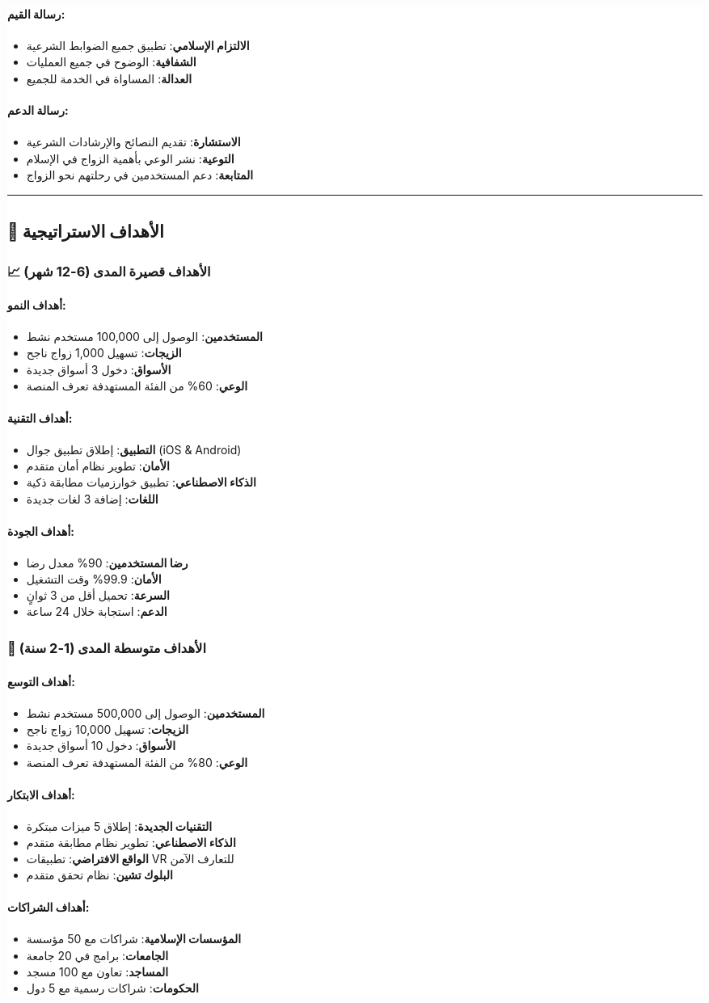 #### **رسالة القيم:**
- **الالتزام الإسلامي**: تطبيق جميع الضوابط الشرعية
- **الشفافية**: الوضوح في جميع العمليات
- **العدالة**: المساواة في الخدمة للجميع

#### **رسالة الدعم:**
- **الاستشارة**: تقديم النصائح والإرشادات الشرعية
- **التوعية**: نشر الوعي بأهمية الزواج في الإسلام
- **المتابعة**: دعم المستخدمين في رحلتهم نحو الزواج

---

## 🎯 الأهداف الاستراتيجية

### 📈 **الأهداف قصيرة المدى (6-12 شهر)**

#### **أهداف النمو:**
- **المستخدمين**: الوصول إلى 100,000 مستخدم نشط
- **الزيجات**: تسهيل 1,000 زواج ناجح
- **الأسواق**: دخول 3 أسواق جديدة
- **الوعي**: 60% من الفئة المستهدفة تعرف المنصة

#### **أهداف التقنية:**
- **التطبيق**: إطلاق تطبيق جوال (iOS & Android)
- **الأمان**: تطوير نظام أمان متقدم
- **الذكاء الاصطناعي**: تطبيق خوارزميات مطابقة ذكية
- **اللغات**: إضافة 3 لغات جديدة

#### **أهداف الجودة:**
- **رضا المستخدمين**: 90% معدل رضا
- **الأمان**: 99.9% وقت التشغيل
- **السرعة**: تحميل أقل من 3 ثوانٍ
- **الدعم**: استجابة خلال 24 ساعة

### 🚀 **الأهداف متوسطة المدى (1-2 سنة)**

#### **أهداف التوسع:**
- **المستخدمين**: الوصول إلى 500,000 مستخدم نشط
- **الزيجات**: تسهيل 10,000 زواج ناجح
- **الأسواق**: دخول 10 أسواق جديدة
- **الوعي**: 80% من الفئة المستهدفة تعرف المنصة

#### **أهداف الابتكار:**
- **التقنيات الجديدة**: إطلاق 5 ميزات مبتكرة
- **الذكاء الاصطناعي**: تطوير نظام مطابقة متقدم
- **الواقع الافتراضي**: تطبيقات VR للتعارف الآمن
- **البلوك تشين**: نظام تحقق متقدم

#### **أهداف الشراكات:**
- **المؤسسات الإسلامية**: شراكات مع 50 مؤسسة
- **الجامعات**: برامج في 20 جامعة
- **المساجد**: تعاون مع 100 مسجد
- **الحكومات**: شراكات رسمية مع 5 دول
